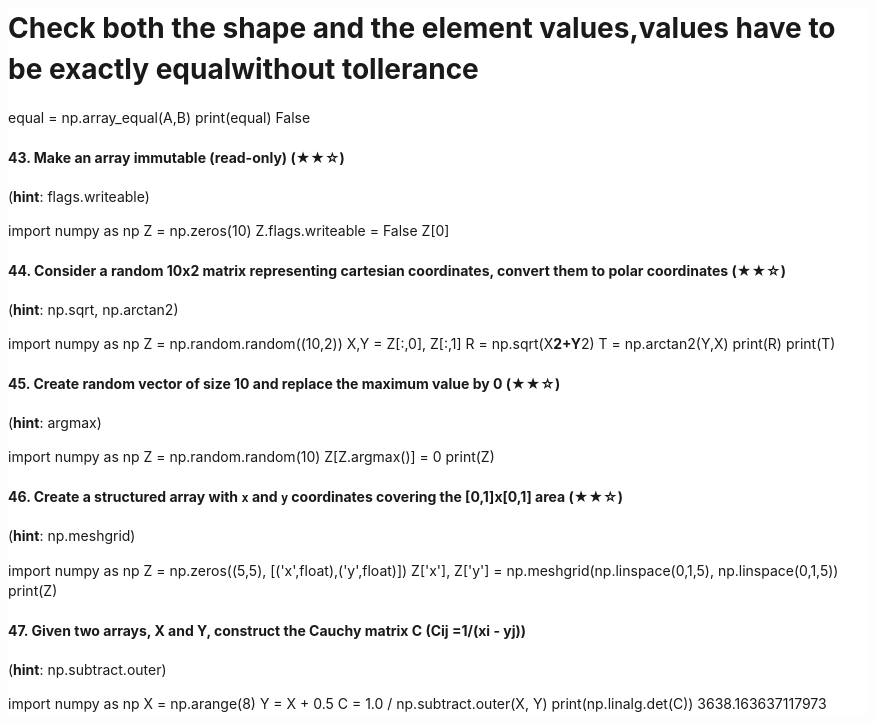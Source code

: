 # Check both the shape and the element values,values have to be exactly equalwithout tollerance
equal = np.array_equal(A,B)
print(equal)
False


#### 43. Make an array immutable (read-only) (★★☆) 
(**hint**: flags.writeable)

import numpy as np
Z = np.zeros(10)
Z.flags.writeable = False
Z[0] 

#### 44. Consider a random 10x2 matrix representing cartesian coordinates, convert them to polar coordinates (★★☆) 
(**hint**: np.sqrt, np.arctan2)

import numpy as np
Z = np.random.random((10,2))
X,Y = Z[:,0], Z[:,1]
R = np.sqrt(X**2+Y**2)
T = np.arctan2(Y,X)
print(R)
print(T)

#### 45. Create random vector of size 10 and replace the maximum value by 0 (★★☆) 
(**hint**: argmax)

import numpy as np
Z = np.random.random(10)
Z[Z.argmax()] = 0
print(Z)

#### 46. Create a structured array with `x` and `y` coordinates covering the \[0,1\]x\[0,1\] area (★★☆) 
(**hint**: np.meshgrid)

import numpy as np
Z = np.zeros((5,5), [('x',float),('y',float)])
Z['x'], Z['y'] = np.meshgrid(np.linspace(0,1,5),
                             np.linspace(0,1,5))
print(Z)

####  47. Given two arrays, X and Y, construct the Cauchy matrix C (Cij =1/(xi - yj)) 
(**hint**: np.subtract.outer)

import numpy as np
X = np.arange(8)
Y = X + 0.5
C = 1.0 / np.subtract.outer(X, Y)
print(np.linalg.det(C))
3638.163637117973
